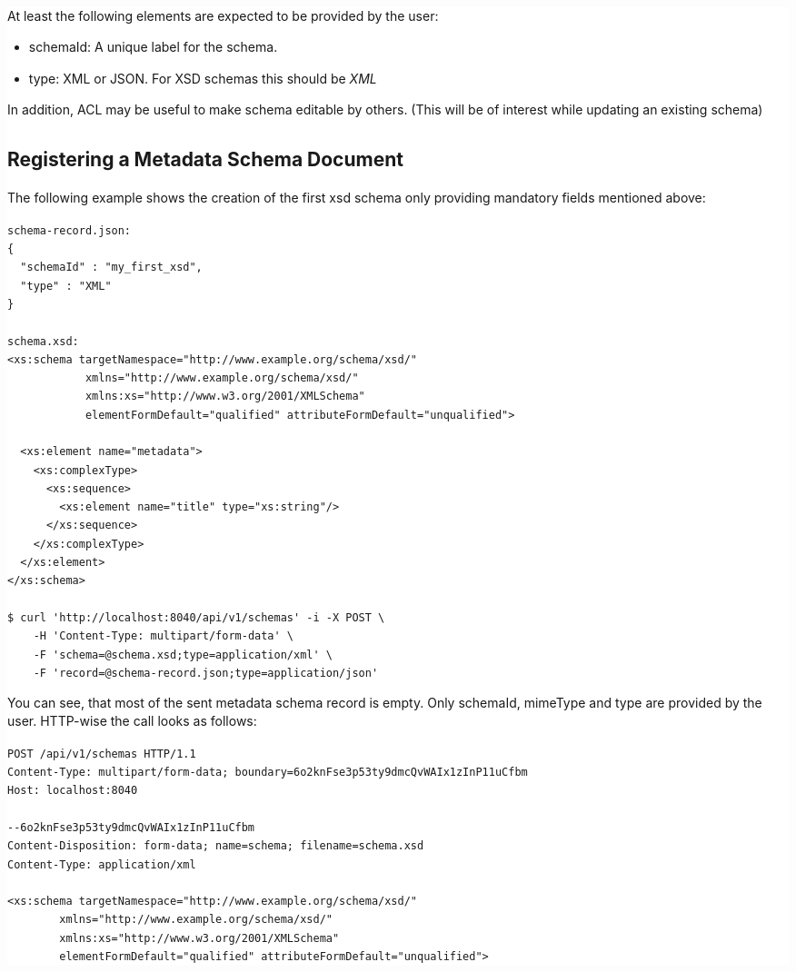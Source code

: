 At least the following elements are expected to be provided by the user:

-   schemaId: A unique label for the schema.

-   type: XML or JSON. For XSD schemas this should be *XML*

In addition, ACL may be useful to make schema editable by others. (This
will be of interest while updating an existing schema)

Registering a Metadata Schema Document
--------------------------------------

The following example shows the creation of the first xsd schema only
providing mandatory fields mentioned above:

    schema-record.json:
    {
      "schemaId" : "my_first_xsd",
      "type" : "XML"
    }

    schema.xsd:
    <xs:schema targetNamespace="http://www.example.org/schema/xsd/"
                xmlns="http://www.example.org/schema/xsd/"
                xmlns:xs="http://www.w3.org/2001/XMLSchema"
                elementFormDefault="qualified" attributeFormDefault="unqualified">

      <xs:element name="metadata">
        <xs:complexType>
          <xs:sequence>
            <xs:element name="title" type="xs:string"/>
          </xs:sequence>
        </xs:complexType>
      </xs:element>
    </xs:schema>

    $ curl 'http://localhost:8040/api/v1/schemas' -i -X POST \
        -H 'Content-Type: multipart/form-data' \
        -F 'schema=@schema.xsd;type=application/xml' \
        -F 'record=@schema-record.json;type=application/json'

You can see, that most of the sent metadata schema record is empty. Only
schemaId, mimeType and type are provided by the user. HTTP-wise the call
looks as follows:

    POST /api/v1/schemas HTTP/1.1
    Content-Type: multipart/form-data; boundary=6o2knFse3p53ty9dmcQvWAIx1zInP11uCfbm
    Host: localhost:8040

    --6o2knFse3p53ty9dmcQvWAIx1zInP11uCfbm
    Content-Disposition: form-data; name=schema; filename=schema.xsd
    Content-Type: application/xml

    <xs:schema targetNamespace="http://www.example.org/schema/xsd/"
            xmlns="http://www.example.org/schema/xsd/"
            xmlns:xs="http://www.w3.org/2001/XMLSchema"
            elementFormDefault="qualified" attributeFormDefault="unqualified">
